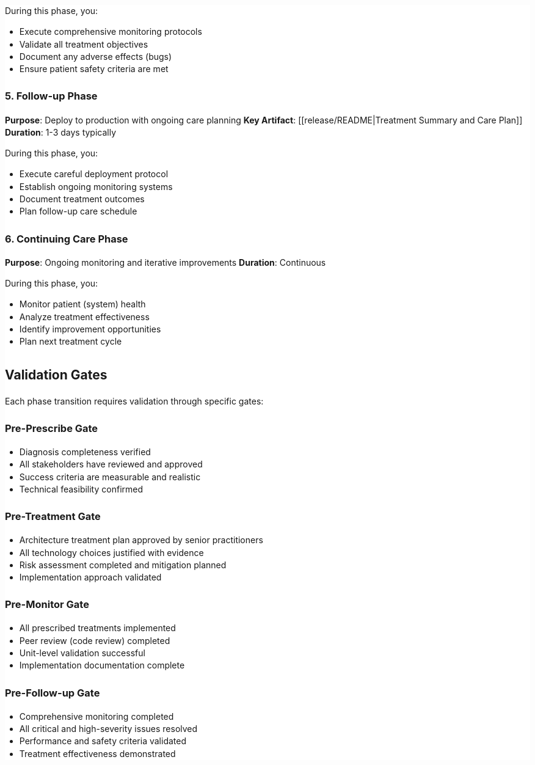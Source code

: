 During this phase, you:
- Execute comprehensive monitoring protocols
- Validate all treatment objectives
- Document any adverse effects (bugs)
- Ensure patient safety criteria are met

### 5. Follow-up Phase
**Purpose**: Deploy to production with ongoing care planning
**Key Artifact**: [[release/README|Treatment Summary and Care Plan]]
**Duration**: 1-3 days typically

During this phase, you:
- Execute careful deployment protocol
- Establish ongoing monitoring systems
- Document treatment outcomes
- Plan follow-up care schedule

### 6. Continuing Care Phase
**Purpose**: Ongoing monitoring and iterative improvements
**Duration**: Continuous

During this phase, you:
- Monitor patient (system) health
- Analyze treatment effectiveness
- Identify improvement opportunities
- Plan next treatment cycle

## Validation Gates

Each phase transition requires validation through specific gates:

### Pre-Prescribe Gate
- Diagnosis completeness verified
- All stakeholders have reviewed and approved
- Success criteria are measurable and realistic
- Technical feasibility confirmed

### Pre-Treatment Gate
- Architecture treatment plan approved by senior practitioners
- All technology choices justified with evidence
- Risk assessment completed and mitigation planned
- Implementation approach validated

### Pre-Monitor Gate
- All prescribed treatments implemented
- Peer review (code review) completed
- Unit-level validation successful
- Implementation documentation complete

### Pre-Follow-up Gate
- Comprehensive monitoring completed
- All critical and high-severity issues resolved
- Performance and safety criteria validated
- Treatment effectiveness demonstrated
